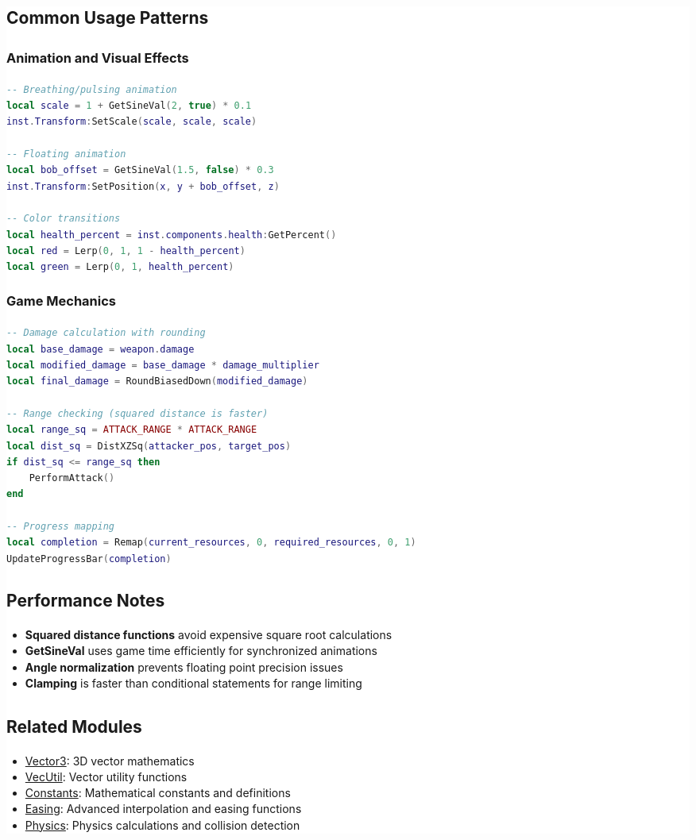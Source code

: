 ## Common Usage Patterns

### Animation and Visual Effects

```lua
-- Breathing/pulsing animation
local scale = 1 + GetSineVal(2, true) * 0.1
inst.Transform:SetScale(scale, scale, scale)

-- Floating animation
local bob_offset = GetSineVal(1.5, false) * 0.3
inst.Transform:SetPosition(x, y + bob_offset, z)

-- Color transitions
local health_percent = inst.components.health:GetPercent()
local red = Lerp(0, 1, 1 - health_percent)
local green = Lerp(0, 1, health_percent)
```

### Game Mechanics

```lua
-- Damage calculation with rounding
local base_damage = weapon.damage
local modified_damage = base_damage * damage_multiplier
local final_damage = RoundBiasedDown(modified_damage)

-- Range checking (squared distance is faster)
local range_sq = ATTACK_RANGE * ATTACK_RANGE
local dist_sq = DistXZSq(attacker_pos, target_pos)
if dist_sq <= range_sq then
    PerformAttack()
end

-- Progress mapping
local completion = Remap(current_resources, 0, required_resources, 0, 1)
UpdateProgressBar(completion)
```

## Performance Notes

- **Squared distance functions** avoid expensive square root calculations
- **GetSineVal** uses game time efficiently for synchronized animations
- **Angle normalization** prevents floating point precision issues
- **Clamping** is faster than conditional statements for range limiting

## Related Modules

- [Vector3](./vector3.md): 3D vector mathematics
- [VecUtil](./vecutil.md): Vector utility functions
- [Constants](./constants.md): Mathematical constants and definitions
- [Easing](./easing.md): Advanced interpolation and easing functions
- [Physics](./physics.md): Physics calculations and collision detection
